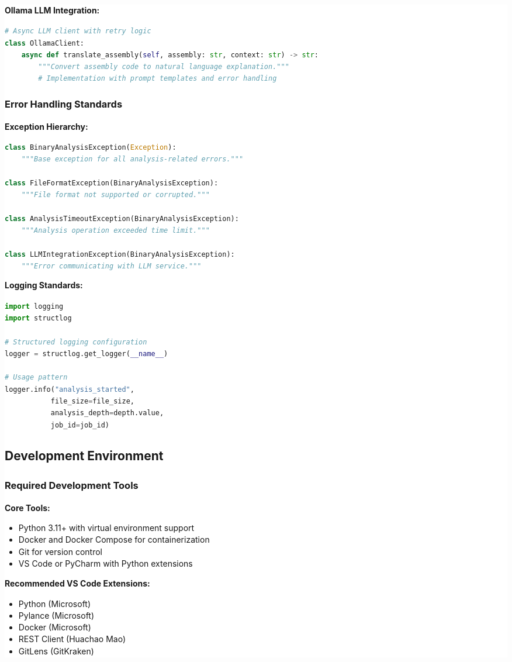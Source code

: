 **Ollama LLM Integration:**
```python
# Async LLM client with retry logic
class OllamaClient:
    async def translate_assembly(self, assembly: str, context: str) -> str:
        """Convert assembly code to natural language explanation."""
        # Implementation with prompt templates and error handling
```

### Error Handling Standards

**Exception Hierarchy:**
```python
class BinaryAnalysisException(Exception):
    """Base exception for all analysis-related errors."""
    
class FileFormatException(BinaryAnalysisException):
    """File format not supported or corrupted."""
    
class AnalysisTimeoutException(BinaryAnalysisException):
    """Analysis operation exceeded time limit."""
    
class LLMIntegrationException(BinaryAnalysisException):
    """Error communicating with LLM service."""
```

**Logging Standards:**
```python
import logging
import structlog

# Structured logging configuration
logger = structlog.get_logger(__name__)

# Usage pattern
logger.info("analysis_started", 
           file_size=file_size, 
           analysis_depth=depth.value,
           job_id=job_id)
```

## Development Environment

### Required Development Tools

**Core Tools:**
- Python 3.11+ with virtual environment support
- Docker and Docker Compose for containerization
- Git for version control
- VS Code or PyCharm with Python extensions

**Recommended VS Code Extensions:**
- Python (Microsoft)
- Pylance (Microsoft)
- Docker (Microsoft)
- REST Client (Huachao Mao)
- GitLens (GitKraken)
